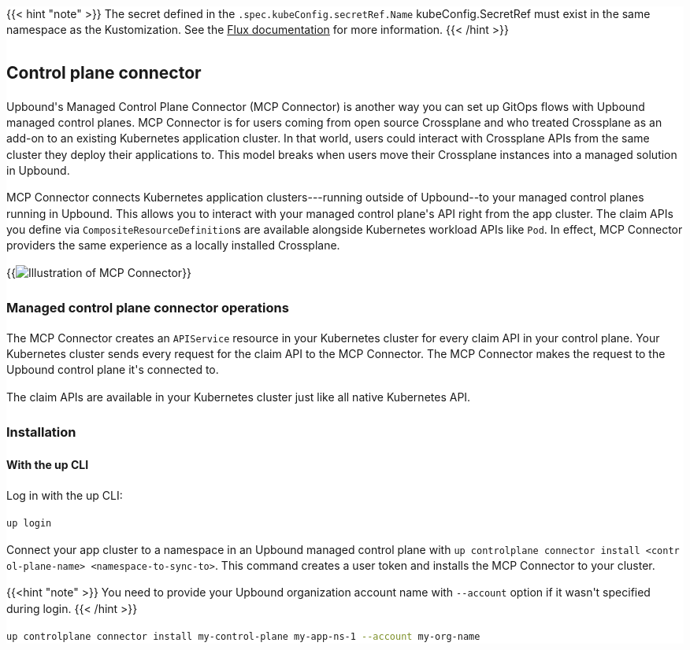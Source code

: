 {{< hint "note" >}}
The secret defined in the `.spec.kubeConfig.secretRef.Name` kubeConfig.SecretRef must exist in the same namespace as the Kustomization. See the [Flux documentation](https://fluxcd.io/flux/components/kustomize/kustomization/#kubeconfig-reference) for more information.
{{< /hint >}}


## Control plane connector

Upbound's Managed Control Plane Connector (MCP Connector) is another way you can set up GitOps flows with Upbound managed control planes. MCP Connector is for users coming from open source Crossplane and who treated Crossplane as an add-on to an existing Kubernetes application cluster. In that world, users could interact with Crossplane APIs from the same cluster they deploy their applications to. This model breaks when users move their Crossplane instances into a managed solution in Upbound.

MCP Connector connects Kubernetes application clusters---running outside of Upbound--to your managed control planes running in Upbound. This allows you to interact with your managed control plane's API right from the app cluster. The claim APIs you define via `CompositeResourceDefinition`s are available alongside Kubernetes workload APIs like `Pod`. In effect, MCP Connector providers the same experience as a locally installed Crossplane.


{{<img src="all-spaces/spaces/images/GitOps-Up-MCP_Marketecture_Dark_1440w.png" alt="Illustration of MCP Connector" deBlur="true" size="large" lightbox="true">}}

### Managed control plane connector operations

The MCP Connector creates an `APIService` resource in your
Kubernetes cluster for every claim API in your control plane. Your
Kubernetes cluster sends every request for the claim API to the MCP Connector. The MCP Connector
makes the request to the Upbound control plane it's connected to.

The claim APIs are available in your Kubernetes cluster just like
all native Kubernetes API.

### Installation

#### With the up CLI

Log in with the up CLI:

```bash
up login
```

Connect your app cluster to a namespace in an Upbound managed control plane with `up controlplane connector install <control-plane-name> <namespace-to-sync-to>`. This command creates a user token and installs the MCP Connector to your cluster.

{{<hint "note" >}}
You need to provide your Upbound organization account name with `--account` option if it wasn't specified during login.
{{< /hint >}}

```bash {copy-lines="3"}
up controlplane connector install my-control-plane my-app-ns-1 --account my-org-name
```
